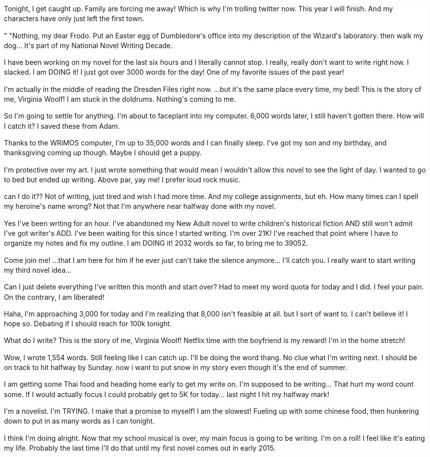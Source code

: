 Tonight, I get caught up. Family are forcing me away! Which is why I'm trolling twitter now. This year I will finish. And my characters have only just left the first town.

" "Nothing, my dear Frodo. Put an Easter egg of Dumbledore's office into my description of the Wizard's laboratory. then walk my dog... It's part of my National Novel Writing Decade.

I have been working on my novel for the last six hours and I literally cannot stop. I really, really don't want to write right now. I slacked. I am DOING it! I just got over 3000 words for the day! One of my favorite issues of the past year!

I'm actually in the middle of reading the Dresden Files right now. ...but it's the same place every time, my bed! This is the story of me, Virginia Woolf! I am stuck in the doldrums. Nothing's coming to me.

So I'm going to settle for anything. I'm about to faceplant into my computer. 6,000 words later, I still haven't gotten there. How will I catch it? I saved these from Adam.

Thanks to the WRiMOS computer, I'm up to 35,000 words and I can finally sleep. I've got my son and my birthday, and thanksgiving coming up though. Maybe I should get a puppy.

I'm protective over my art. I just wrote something that would mean I wouldn't allow this novel to see the light of day. I wanted to go to bed but ended up writing. Above par, yay me! I prefer loud rock music.

can I do it?? Not of writing, just tired and wish I had more time. And my college assignments, but eh. How many times can I spell my heroine's name wrong? Not that I'm anywhere near halfway done with my novel.

Yes I've been writing for an hour. I've abandoned my New Adult novel to write children's historical fiction AND still won't admit I've got writer's ADD. I've been waiting for this since I started writing. I'm over 21K! I've reached that point where I have to organize my notes and fix my outline. I am DOING it! 2032 words so far, to bring me to 39052.

Come join me! ...that I am here for him if he ever just can't take the silence anymore... I'll catch you. I really want to start writing my third novel idea...

Can I just delete everything I've written this month and start over? Had to meet my word quota for today and I did. I feel your pain. On the contrary, I am liberated!

Haha, I'm approaching 3,000 for today and I'm realizing that 8,000 isn't feasible at all. but I sort of want to. I can't believe it! I hope so. Debating if I should reach for 100k tonight.

What do I write? This is the story of me, Virginia Woolf! Netflix time with the boyfriend is my reward! I'm in the home stretch!

Wow, I wrote 1,554 words. Still feeling like I can catch up. I'll be doing the word thang. No clue what I'm writing next. I should be on track to hit halfway by Sunday. now i want to put snow in my story even though it's the end of summer.

I am getting some Thai food and heading home early to get my write on. I'm supposed to be writing... That hurt my word count some. If I would actually focus I could probably get to 5K for today... last night I hit my halfway mark!

I'm a novelist. I'm TRYING. I make that a promise to myself! I am the slowest! Fueling up with some chinese food, then hunkering down to put in as many words as I can tonight.

I think I'm doing alright. Now that my school musical is over, my main focus is going to be writing. I'm on a roll! I feel like it's eating my life. Probably the last time I'll do that until my first novel comes out in early 2015.
